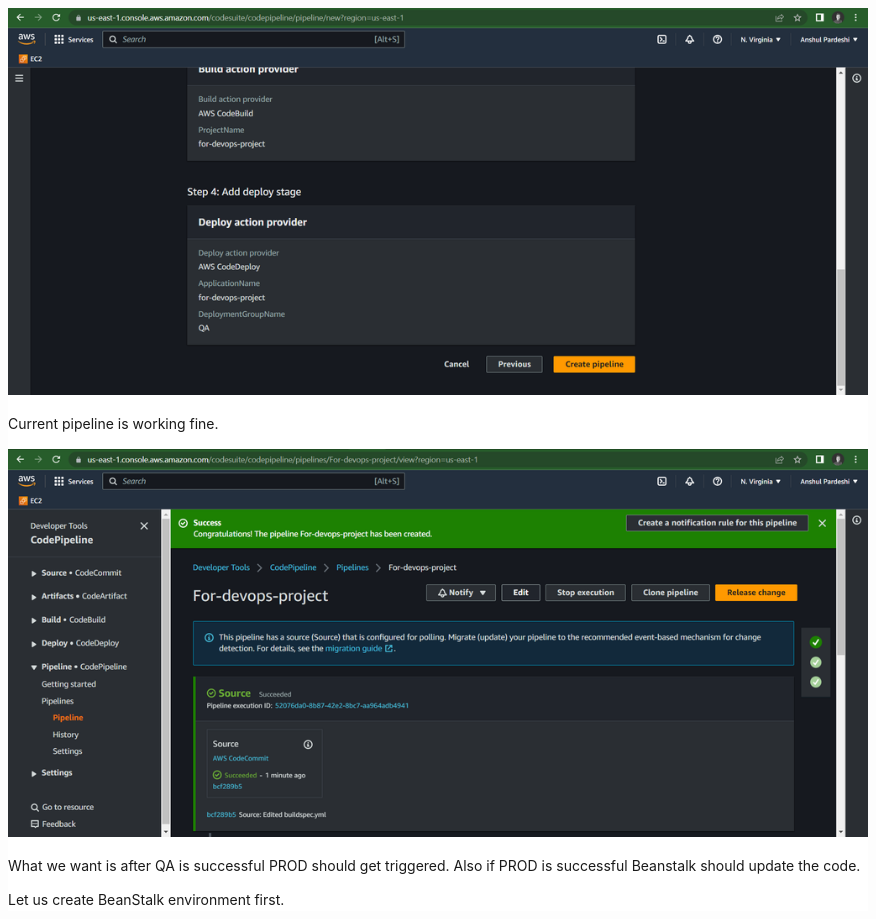 ![](https://github.com/Anshuls-repo/Works-Projects-Hands-on/blob/main/Projects/AWS%20DevOps%20Project/Images/image-047.png)

Current pipeline is working fine.

![](https://github.com/Anshuls-repo/Works-Projects-Hands-on/blob/main/Projects/AWS%20DevOps%20Project/Images/image-048.png)

What we want is after QA is successful PROD should get triggered. Also if PROD is successful Beanstalk should update the code.

Let us create BeanStalk environment first.
